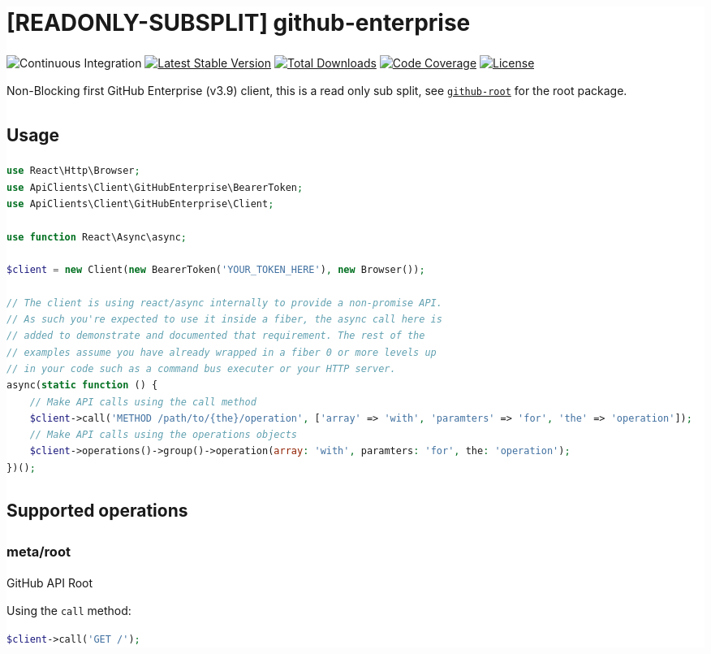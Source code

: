 # [READONLY-SUBSPLIT] github-enterprise


![Continuous Integration](https://github.com/php-api-clients/github-enterprise/workflows/Continuous%20Integration/badge.svg)
[![Latest Stable Version](https://poser.pugx.org/api-clients/github-enterprise/v/stable.png)](https://packagist.org/packages/api-clients/github-enterprise)
[![Total Downloads](https://poser.pugx.org/api-clients/github-enterprise/downloads.png)](https://packagist.org/packages/api-clients/github-enterprise)
[![Code Coverage](https://scrutinizer-ci.com/g/php-api-clients/github-enterprise/badges/coverage.png?b==v0.1.3.9.x)](https://scrutinizer-ci.com/g/php-api-clients/github-enterprise/?branch=v0.1.3.9.x)
[![License](https://poser.pugx.org/api-clients/github-enterprise/license.png)](https://packagist.org/packages/api-clients/github-enterprise)

Non-Blocking first GitHub Enterprise (v3.9) client, this is a read only sub split, see [`github-root`](https://github.com/php-api-clients/github-root) for the root package.

## Usage

```php
use React\Http\Browser;
use ApiClients\Client\GitHubEnterprise\BearerToken;
use ApiClients\Client\GitHubEnterprise\Client;

use function React\Async\async;

$client = new Client(new BearerToken('YOUR_TOKEN_HERE'), new Browser());

// The client is using react/async internally to provide a non-promise API.
// As such you're expected to use it inside a fiber, the async call here is
// added to demonstrate and documented that requirement. The rest of the
// examples assume you have already wrapped in a fiber 0 or more levels up
// in your code such as a command bus executer or your HTTP server.
async(static function () {
    // Make API calls using the call method
    $client->call('METHOD /path/to/{the}/operation', ['array' => 'with', 'paramters' => 'for', 'the' => 'operation']);
    // Make API calls using the operations objects
    $client->operations()->group()->operation(array: 'with', paramters: 'for', the: 'operation');
})();
```

## Supported operations


### meta/root

GitHub API Root

Using the `call` method:
```php
$client->call('GET /');
```
